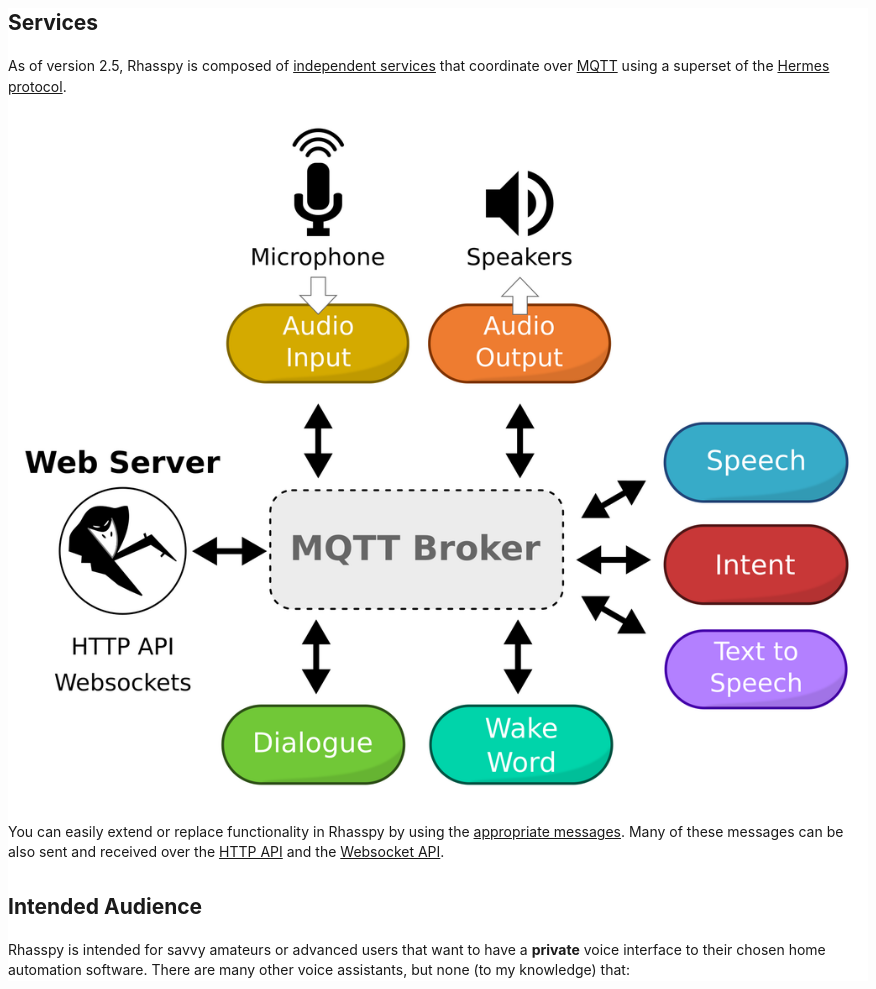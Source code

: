 ## Services

As of version 2.5, Rhasspy is composed of [independent services](https://rhasspy.readthedocs.io/en/latest/services/) that coordinate over [MQTT](https://mqtt.org) using a superset of the [Hermes protocol](https://docs.snips.ai/reference/hermes).

![Rhasspy services](docs/img/services.png)

You can easily extend or replace functionality in Rhasspy by using the [appropriate messages](https://rhasspy.readthedocs.io/en/latest/reference/#mqtt-api). Many of these messages can be also sent and received over the [HTTP API](https://rhasspy.readthedocs.io/en/latest/reference/#http-api) and the [Websocket API](https://rhasspy.readthedocs.io/en/latest/reference/#websocket-api).

## Intended Audience

Rhasspy is intended for savvy amateurs or advanced users that want to have a **private** voice interface to their chosen home automation software. There are many other voice assistants, but none (to my knowledge) that:
